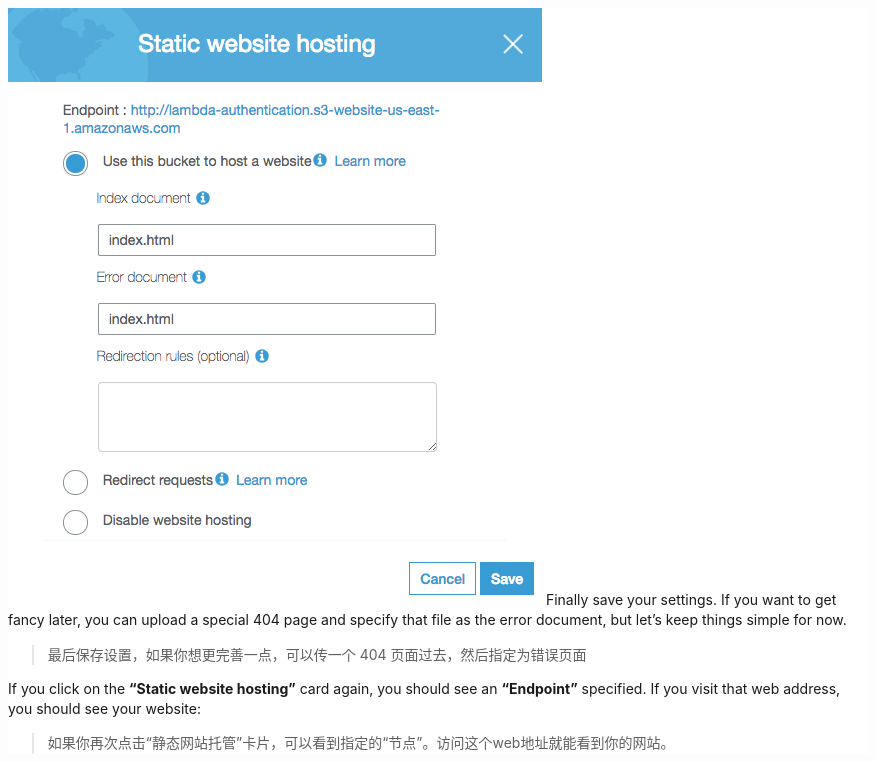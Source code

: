 [![](../static/uploads/2020/07/3ed826adc2051b867f0fbe7498886ad1.png)](../static/uploads/2020/07/3ed826adc2051b867f0fbe7498886ad1.png) Finally save your settings. If you want to get fancy later, you can upload a special 404 page and specify that file as the error document, but let’s keep things simple for now.

> 最后保存设置，如果你想更完善一点，可以传一个 404 页面过去，然后指定为错误页面

If you click on the **“Static website hosting”** card again, you should see an **“Endpoint”** specified. If you visit that web address, you should see your website:

> 如果你再次点击“静态网站托管”卡片，可以看到指定的“节点”。访问这个web地址就能看到你的网站。
